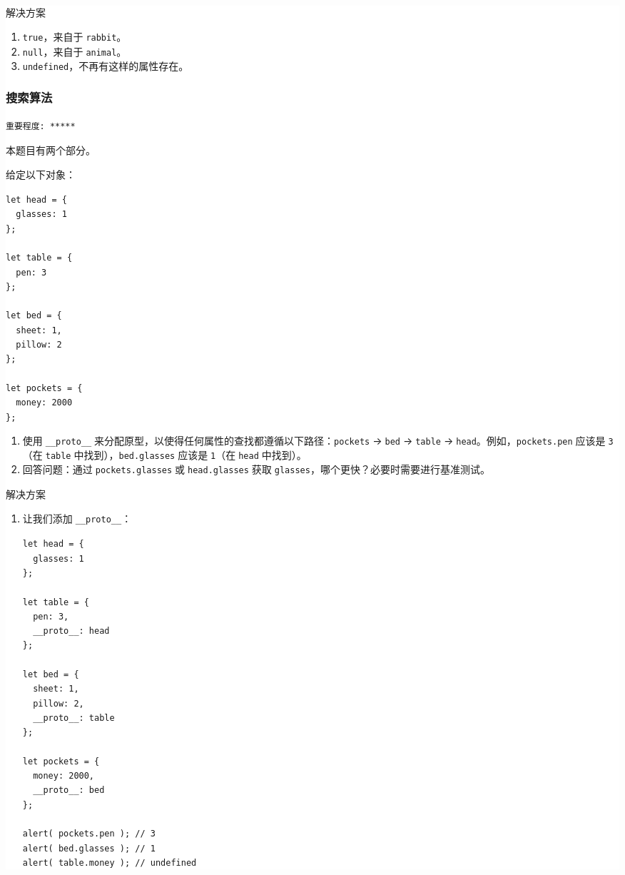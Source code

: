 解决方案

1. `true`，来自于 `rabbit`。
2. `null`，来自于 `animal`。
3. `undefined`，不再有这样的属性存在。

### 搜索算法



```
重要程度: *****
```

本题目有两个部分。

给定以下对象：

```
let head = {
  glasses: 1
};

let table = {
  pen: 3
};

let bed = {
  sheet: 1,
  pillow: 2
};

let pockets = {
  money: 2000
};
```

1. 使用 `__proto__` 来分配原型，以使得任何属性的查找都遵循以下路径：`pockets` → `bed` → `table` → `head`。例如，`pockets.pen` 应该是 `3`（在 `table` 中找到），`bed.glasses` 应该是 `1`（在 `head` 中找到）。
2. 回答问题：通过 `pockets.glasses` 或 `head.glasses` 获取 `glasses`，哪个更快？必要时需要进行基准测试。

解决方案

1. 让我们添加 `__proto__`：

   ```
   let head = {
     glasses: 1
   };
   
   let table = {
     pen: 3,
     __proto__: head
   };
   
   let bed = {
     sheet: 1,
     pillow: 2,
     __proto__: table
   };
   
   let pockets = {
     money: 2000,
     __proto__: bed
   };
   
   alert( pockets.pen ); // 3
   alert( bed.glasses ); // 1
   alert( table.money ); // undefined
   ```